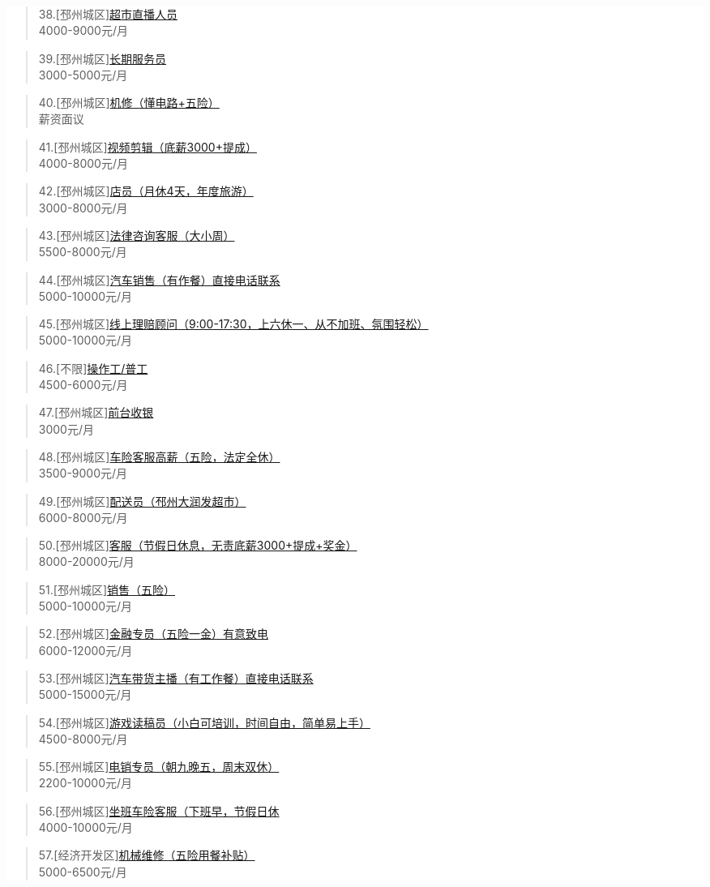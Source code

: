 >38.[邳州城区][超市直播人员](https://www.pizhouzhipin.com/job/42271)<br>
>4000-9000元/月

>39.[邳州城区][长期服务员](https://www.pizhouzhipin.com/job/39078)<br>
>3000-5000元/月

>40.[邳州城区][机修（懂电路+五险）](https://www.pizhouzhipin.com/job/40884)<br>
>薪资面议

>41.[邳州城区][视频剪辑（底薪3000+提成）](https://www.pizhouzhipin.com/job/42063)<br>
>4000-8000元/月

>42.[邳州城区][店员（月休4天，年度旅游）](https://www.pizhouzhipin.com/job/36235)<br>
>3000-8000元/月

>43.[邳州城区][法律咨询客服（大小周）](https://www.pizhouzhipin.com/job/39833)<br>
>5500-8000元/月

>44.[邳州城区][汽车销售（有作餐）直接电话联系](https://www.pizhouzhipin.com/job/29877)<br>
>5000-10000元/月

>45.[邳州城区][线上理赔顾问（9:00-17:30，上六休一、从不加班、氛围轻松）](https://www.pizhouzhipin.com/job/35088)<br>
>5000-10000元/月

>46.[不限][操作工/普工](https://www.pizhouzhipin.com/job/2368)<br>
>4500-6000元/月

>47.[邳州城区][前台收银](https://www.pizhouzhipin.com/job/32724)<br>
>3000元/月

>48.[邳州城区][车险客服高薪（五险，法定全休）](https://www.pizhouzhipin.com/job/30882)<br>
>3500-9000元/月

>49.[邳州城区][配送员（邳州大润发超市）](https://www.pizhouzhipin.com/job/29513)<br>
>6000-8000元/月

>50.[邳州城区][客服（节假日休息，无责底薪3000+提成+奖金）](https://www.pizhouzhipin.com/job/41961)<br>
>8000-20000元/月

>51.[邳州城区][销售（五险）](https://www.pizhouzhipin.com/job/41452)<br>
>5000-10000元/月

>52.[邳州城区][金融专员（五险一金）有意致电](https://www.pizhouzhipin.com/job/41969)<br>
>6000-12000元/月

>53.[邳州城区][汽车带货主播（有工作餐）直接电话联系](https://www.pizhouzhipin.com/job/29878)<br>
>5000-15000元/月

>54.[邳州城区][游戏读稿员（小白可培训，时间自由，简单易上手）](https://www.pizhouzhipin.com/job/41183)<br>
>4500-8000元/月

>55.[邳州城区][电销专员（朝九晚五，周末双休）](https://www.pizhouzhipin.com/job/41988)<br>
>2200-10000元/月

>56.[邳州城区][坐班车险客服（下班早，节假日休](https://www.pizhouzhipin.com/job/30881)<br>
>4000-10000元/月

>57.[经济开发区][机械维修（五险用餐补贴）](https://www.pizhouzhipin.com/job/41453)<br>
>5000-6500元/月
